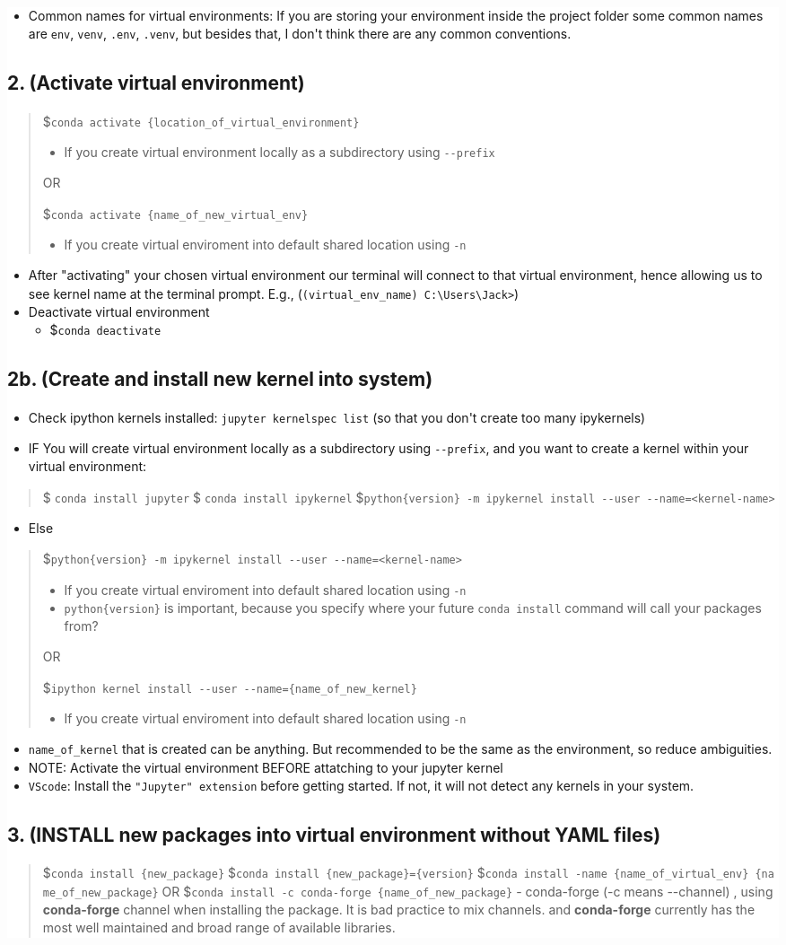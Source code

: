 - Common names for virtual environments: If you are storing your environment inside the project folder some common names are `env`, `venv`, `.env`, `.venv`, but besides that, I don't think there are any common conventions.

## 2. (Activate virtual environment)
> $`conda activate {location_of_virtual_environment}`  
> - If you create virtual environment locally as a subdirectory using `--prefix`
>
> OR 
>
> $`conda activate {name_of_new_virtual_env}`
> - If you create virtual enviroment into default shared location using `-n`

- After "activating" your chosen virtual environment our terminal will connect to that virtual environment, hence allowing us to see kernel name at the terminal prompt. E.g., (`(virtual_env_name) C:\Users\Jack>`)
- Deactivate virtual environment
	- $`conda deactivate`

## 2b. (Create and install new kernel into system)
- Check ipython kernels installed: `jupyter kernelspec list` (so that you don't create too many ipykernels) 

-  IF You will create virtual environment locally as a subdirectory using `--prefix`, and you want to create a kernel within your virtual environment:
> $ `conda install jupyter`
> $ `conda install ipykernel`
> $`python{version} -m ipykernel install --user --name=<kernel-name>`
- Else
> $`python{version} -m ipykernel install --user --name=<kernel-name>`
> - If you create virtual enviroment into default shared location using `-n`
> - `python{version}` is important, because you specify where your future `conda install` command will call your packages from?
>  
> OR
> 
> $`ipython kernel install --user --name={name_of_new_kernel}`
> - If you create virtual enviroment into default shared location using `-n`
- `name_of_kernel` that is created can be anything. But recommended to be the same as the environment, so reduce ambiguities.
- NOTE: Activate the virtual environment BEFORE attatching to your jupyter kernel
- `VScode`: Install the `"Jupyter" extension` before getting started. If not, it will not detect any kernels in your system.


## 3. (INSTALL new packages into virtual environment without YAML files)
> $`conda install {new_package}`
> $`conda install {new_package}={version}`
> $`conda install -name {name_of_virtual_env} {name_of_new_package}`
> OR
> $`conda install -c conda-forge {name_of_new_package}`
	- conda-forge (-c means --channel) , using **conda-forge** channel when installing the package. It is bad practice to mix channels. and **conda-forge** currently has the most well maintained and broad range of available libraries.
